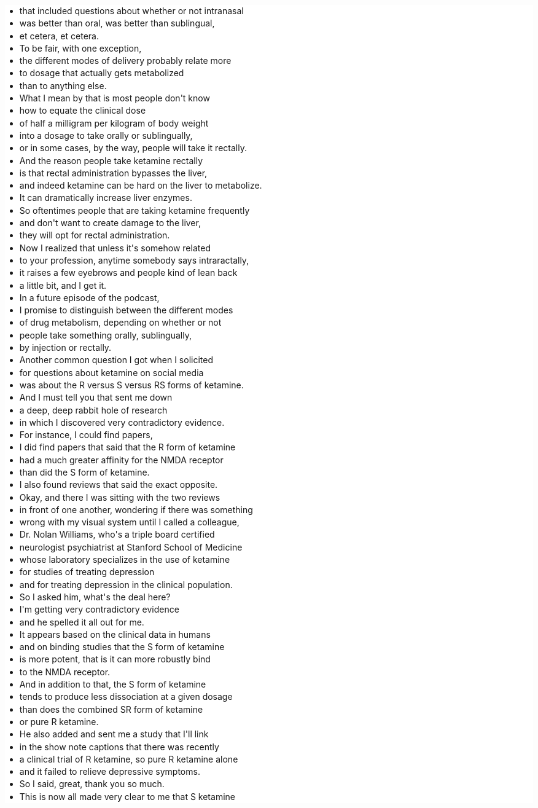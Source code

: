 *  that included questions about whether or not intranasal
*  was better than oral, was better than sublingual,
*  et cetera, et cetera.
*  To be fair, with one exception,
*  the different modes of delivery probably relate more
*  to dosage that actually gets metabolized
*  than to anything else.
*  What I mean by that is most people don't know
*  how to equate the clinical dose
*  of half a milligram per kilogram of body weight
*  into a dosage to take orally or sublingually,
*  or in some cases, by the way, people will take it rectally.
*  And the reason people take ketamine rectally
*  is that rectal administration bypasses the liver,
*  and indeed ketamine can be hard on the liver to metabolize.
*  It can dramatically increase liver enzymes.
*  So oftentimes people that are taking ketamine frequently
*  and don't want to create damage to the liver,
*  they will opt for rectal administration.
*  Now I realized that unless it's somehow related
*  to your profession, anytime somebody says intraractally,
*  it raises a few eyebrows and people kind of lean back
*  a little bit, and I get it.
*  In a future episode of the podcast,
*  I promise to distinguish between the different modes
*  of drug metabolism, depending on whether or not
*  people take something orally, sublingually,
*  by injection or rectally.
*  Another common question I got when I solicited
*  for questions about ketamine on social media
*  was about the R versus S versus RS forms of ketamine.
*  And I must tell you that sent me down
*  a deep, deep rabbit hole of research
*  in which I discovered very contradictory evidence.
*  For instance, I could find papers,
*  I did find papers that said that the R form of ketamine
*  had a much greater affinity for the NMDA receptor
*  than did the S form of ketamine.
*  I also found reviews that said the exact opposite.
*  Okay, and there I was sitting with the two reviews
*  in front of one another, wondering if there was something
*  wrong with my visual system until I called a colleague,
*  Dr. Nolan Williams, who's a triple board certified
*  neurologist psychiatrist at Stanford School of Medicine
*  whose laboratory specializes in the use of ketamine
*  for studies of treating depression
*  and for treating depression in the clinical population.
*  So I asked him, what's the deal here?
*  I'm getting very contradictory evidence
*  and he spelled it all out for me.
*  It appears based on the clinical data in humans
*  and on binding studies that the S form of ketamine
*  is more potent, that is it can more robustly bind
*  to the NMDA receptor.
*  And in addition to that, the S form of ketamine
*  tends to produce less dissociation at a given dosage
*  than does the combined SR form of ketamine
*  or pure R ketamine.
*  He also added and sent me a study that I'll link
*  in the show note captions that there was recently
*  a clinical trial of R ketamine, so pure R ketamine alone
*  and it failed to relieve depressive symptoms.
*  So I said, great, thank you so much.
*  This is now all made very clear to me that S ketamine